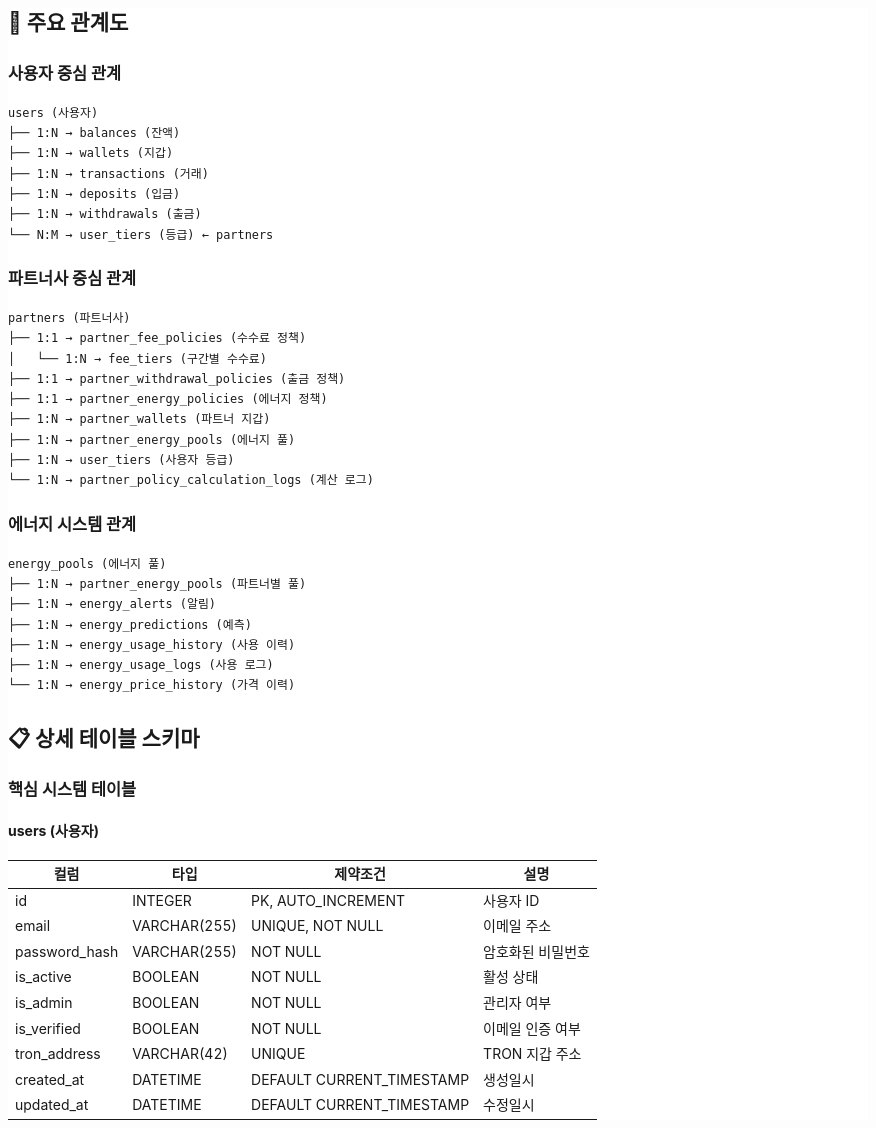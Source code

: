 ## 🔗 주요 관계도

### 사용자 중심 관계
```
users (사용자)
├── 1:N → balances (잔액)
├── 1:N → wallets (지갑)
├── 1:N → transactions (거래)
├── 1:N → deposits (입금)
├── 1:N → withdrawals (출금)
└── N:M → user_tiers (등급) ← partners
```

### 파트너사 중심 관계
```
partners (파트너사)
├── 1:1 → partner_fee_policies (수수료 정책)
│   └── 1:N → fee_tiers (구간별 수수료)
├── 1:1 → partner_withdrawal_policies (출금 정책)
├── 1:1 → partner_energy_policies (에너지 정책)
├── 1:N → partner_wallets (파트너 지갑)
├── 1:N → partner_energy_pools (에너지 풀)
├── 1:N → user_tiers (사용자 등급)
└── 1:N → partner_policy_calculation_logs (계산 로그)
```

### 에너지 시스템 관계
```
energy_pools (에너지 풀)
├── 1:N → partner_energy_pools (파트너별 풀)
├── 1:N → energy_alerts (알림)
├── 1:N → energy_predictions (예측)
├── 1:N → energy_usage_history (사용 이력)
├── 1:N → energy_usage_logs (사용 로그)
└── 1:N → energy_price_history (가격 이력)
```

## 📋 상세 테이블 스키마

### 핵심 시스템 테이블

#### users (사용자)
| 컬럼 | 타입 | 제약조건 | 설명 |
|------|------|----------|------|
| id | INTEGER | PK, AUTO_INCREMENT | 사용자 ID |
| email | VARCHAR(255) | UNIQUE, NOT NULL | 이메일 주소 |
| password_hash | VARCHAR(255) | NOT NULL | 암호화된 비밀번호 |
| is_active | BOOLEAN | NOT NULL | 활성 상태 |
| is_admin | BOOLEAN | NOT NULL | 관리자 여부 |
| is_verified | BOOLEAN | NOT NULL | 이메일 인증 여부 |
| tron_address | VARCHAR(42) | UNIQUE | TRON 지갑 주소 |
| created_at | DATETIME | DEFAULT CURRENT_TIMESTAMP | 생성일시 |
| updated_at | DATETIME | DEFAULT CURRENT_TIMESTAMP | 수정일시 |
